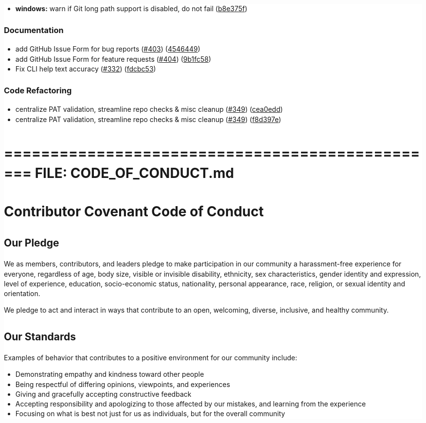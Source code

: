 * **windows:** warn if Git long path support is disabled, do not fail ([b8e375f](https://github.com/coderamp-labs/gitingest/commit/b8e375f71cae7d980cf431396c4414a6dbd0588c))


### Documentation

* add GitHub Issue Form for bug reports ([#403](https://github.com/coderamp-labs/gitingest/issues/403)) ([4546449](https://github.com/coderamp-labs/gitingest/commit/4546449bbc1e4a7ad0950c4b831b8855a98628fd))
* add GitHub Issue Form for feature requests ([#404](https://github.com/coderamp-labs/gitingest/issues/404)) ([9b1fc58](https://github.com/coderamp-labs/gitingest/commit/9b1fc58900ae18a3416fe3cf9b5e301a65a8e9fd))
* Fix CLI help text accuracy ([#332](https://github.com/coderamp-labs/gitingest/issues/332)) ([fdcbc53](https://github.com/coderamp-labs/gitingest/commit/fdcbc53cadde6a5dc3c3626120df1935b63693b2))


### Code Refactoring

* centralize PAT validation, streamline repo checks & misc cleanup ([#349](https://github.com/coderamp-labs/gitingest/issues/349)) ([cea0edd](https://github.com/coderamp-labs/gitingest/commit/cea0eddce8c6846bc6271cb3a8d15320e103214c))
* centralize PAT validation, streamline repo checks & misc cleanup ([#349](https://github.com/coderamp-labs/gitingest/issues/349)) ([f8d397e](https://github.com/coderamp-labs/gitingest/commit/f8d397e66e3382d12f8a0ed05d291a39db830bda))



================================================
FILE: CODE_OF_CONDUCT.md
================================================
# Contributor Covenant Code of Conduct

## Our Pledge

We as members, contributors, and leaders pledge to make participation in our
community a harassment-free experience for everyone, regardless of age, body
size, visible or invisible disability, ethnicity, sex characteristics, gender
identity and expression, level of experience, education, socio-economic status,
nationality, personal appearance, race, religion, or sexual identity
and orientation.

We pledge to act and interact in ways that contribute to an open, welcoming,
diverse, inclusive, and healthy community.

## Our Standards

Examples of behavior that contributes to a positive environment for our
community include:

* Demonstrating empathy and kindness toward other people
* Being respectful of differing opinions, viewpoints, and experiences
* Giving and gracefully accepting constructive feedback
* Accepting responsibility and apologizing to those affected by our mistakes,
  and learning from the experience
* Focusing on what is best not just for us as individuals, but for the
  overall community
